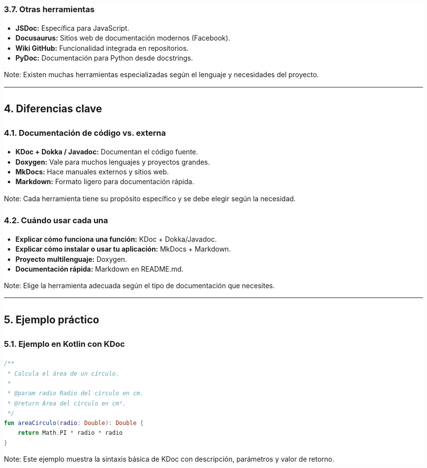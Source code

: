 
### 3.7. Otras herramientas

* **JSDoc:** Específica para JavaScript.
* **Docusaurus:** Sitios web de documentación modernos (Facebook).
* **Wiki GitHub:** Funcionalidad integrada en repositorios.
* **PyDoc:** Documentación para Python desde docstrings.

Note: Existen muchas herramientas especializadas según el lenguaje y necesidades del proyecto.

---

## 4. Diferencias clave


### 4.1. Documentación de código vs. externa

* **KDoc + Dokka / Javadoc:** Documentan el código fuente.
* **Doxygen:** Vale para muchos lenguajes y proyectos grandes.
* **MkDocs:** Hace manuales externos y sitios web.
* **Markdown:** Formato ligero para documentación rápida.

Note: Cada herramienta tiene su propósito específico y se debe elegir según la necesidad.


### 4.2. Cuándo usar cada una

* **Explicar cómo funciona una función:** KDoc + Dokka/Javadoc.
* **Explicar cómo instalar o usar tu aplicación:** MkDocs + Markdown.
* **Proyecto multilenguaje:** Doxygen.
* **Documentación rápida:** Markdown en README.md.

Note: Elige la herramienta adecuada según el tipo de documentación que necesites.

---

## 5. Ejemplo práctico


### 5.1. Ejemplo en Kotlin con KDoc

```kotlin
/**
 * Calcula el área de un círculo.
 *
 * @param radio Radio del círculo en cm.
 * @return Área del círculo en cm².
 */
fun areaCirculo(radio: Double): Double {
    return Math.PI * radio * radio
}
```

Note: Este ejemplo muestra la sintaxis básica de KDoc con descripción, parámetros y valor de retorno.
